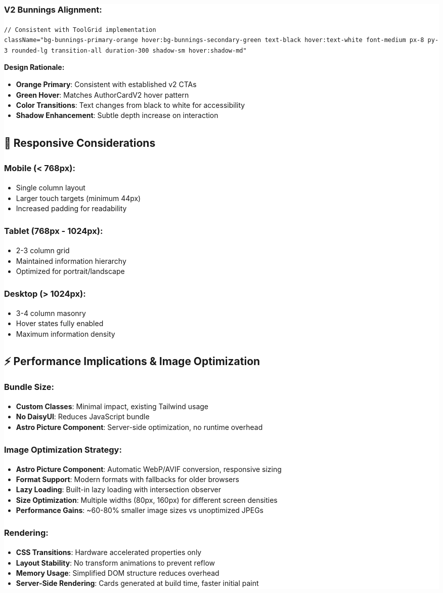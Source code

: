 ### **V2 Bunnings Alignment:**
```tsx
// Consistent with ToolGrid implementation
className="bg-bunnings-primary-orange hover:bg-bunnings-secondary-green text-black hover:text-white font-medium px-8 py-3 rounded-lg transition-all duration-300 shadow-sm hover:shadow-md"
```

**Design Rationale:**
- **Orange Primary**: Consistent with established v2 CTAs
- **Green Hover**: Matches AuthorCardV2 hover pattern  
- **Color Transitions**: Text changes from black to white for accessibility
- **Shadow Enhancement**: Subtle depth increase on interaction

## **📱 Responsive Considerations**

### **Mobile (< 768px):**
- Single column layout
- Larger touch targets (minimum 44px)
- Increased padding for readability

### **Tablet (768px - 1024px):**
- 2-3 column grid
- Maintained information hierarchy
- Optimized for portrait/landscape

### **Desktop (> 1024px):**
- 3-4 column masonry
- Hover states fully enabled
- Maximum information density

## **⚡ Performance Implications & Image Optimization**

### **Bundle Size:**
- **Custom Classes**: Minimal impact, existing Tailwind usage
- **No DaisyUI**: Reduces JavaScript bundle
- **Astro Picture Component**: Server-side optimization, no runtime overhead

### **Image Optimization Strategy:**
- **Astro Picture Component**: Automatic WebP/AVIF conversion, responsive sizing
- **Format Support**: Modern formats with fallbacks for older browsers
- **Lazy Loading**: Built-in lazy loading with intersection observer
- **Size Optimization**: Multiple widths (80px, 160px) for different screen densities
- **Performance Gains**: ~60-80% smaller image sizes vs unoptimized JPEGs

### **Rendering:**
- **CSS Transitions**: Hardware accelerated properties only
- **Layout Stability**: No transform animations to prevent reflow
- **Memory Usage**: Simplified DOM structure reduces overhead
- **Server-Side Rendering**: Cards generated at build time, faster initial paint

